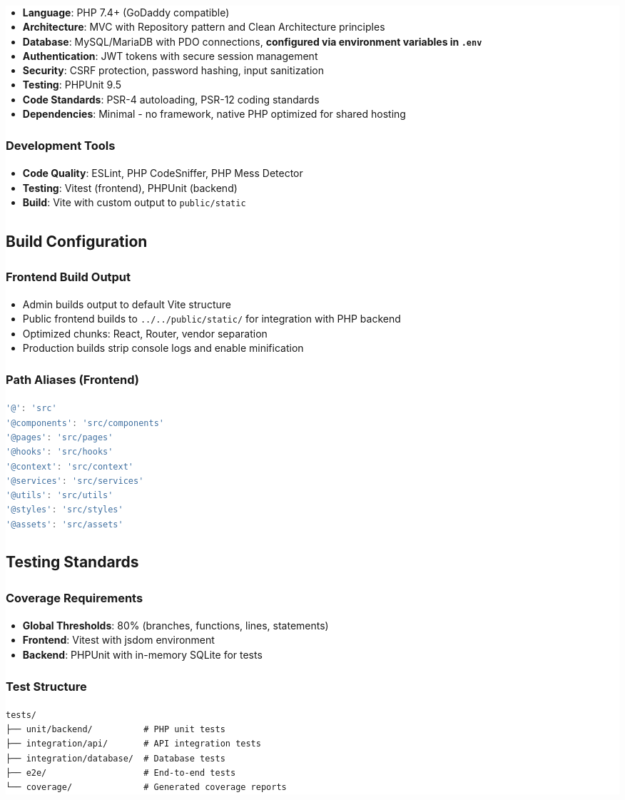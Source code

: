 - **Language**: PHP 7.4+ (GoDaddy compatible)
- **Architecture**: MVC with Repository pattern and Clean Architecture principles
- **Database**: MySQL/MariaDB with PDO connections, **configured via environment variables in `.env`**
- **Authentication**: JWT tokens with secure session management
- **Security**: CSRF protection, password hashing, input sanitization
- **Testing**: PHPUnit 9.5
- **Code Standards**: PSR-4 autoloading, PSR-12 coding standards
- **Dependencies**: Minimal - no framework, native PHP optimized for shared hosting

### Development Tools

- **Code Quality**: ESLint, PHP CodeSniffer, PHP Mess Detector
- **Testing**: Vitest (frontend), PHPUnit (backend)
- **Build**: Vite with custom output to `public/static`

## Build Configuration

### Frontend Build Output

- Admin builds output to default Vite structure
- Public frontend builds to `../../public/static/` for integration with PHP backend
- Optimized chunks: React, Router, vendor separation
- Production builds strip console logs and enable minification

### Path Aliases (Frontend)

```javascript
'@': 'src'
'@components': 'src/components'
'@pages': 'src/pages'
'@hooks': 'src/hooks'
'@context': 'src/context'
'@services': 'src/services'
'@utils': 'src/utils'
'@styles': 'src/styles'
'@assets': 'src/assets'
```

## Testing Standards

### Coverage Requirements

- **Global Thresholds**: 80% (branches, functions, lines, statements)
- **Frontend**: Vitest with jsdom environment
- **Backend**: PHPUnit with in-memory SQLite for tests

### Test Structure

```
tests/
├── unit/backend/          # PHP unit tests
├── integration/api/       # API integration tests
├── integration/database/  # Database tests
├── e2e/                   # End-to-end tests
└── coverage/              # Generated coverage reports
```
